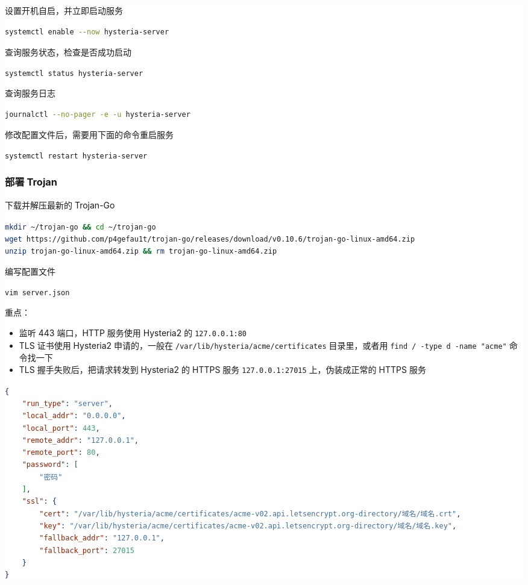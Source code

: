 设置开机自启，并立即启动服务

``` bash
systemctl enable --now hysteria-server
```

查询服务状态，检查是否成功启动

``` bash
systemctl status hysteria-server
```

查询服务日志

``` bash
journalctl --no-pager -e -u hysteria-server
```

修改配置文件后，需要用下面的命令重启服务

``` bash
systemctl restart hysteria-server
```

### 部署 Trojan

下载并解压最新的 Trojan-Go

``` bash
mkdir ~/trojan-go && cd ~/trojan-go
wget https://github.com/p4gefau1t/trojan-go/releases/download/v0.10.6/trojan-go-linux-amd64.zip
unzip trojan-go-linux-amd64.zip && rm trojan-go-linux-amd64.zip
```

编写配置文件

``` bash
vim server.json
```

重点：

- 监听 443 端口，HTTP 服务使用 Hysteria2 的 `127.0.0.1:80`
- TLS 证书使用 Hysteria2 申请的，一般在 `/var/lib/hysteria/acme/certificates` 目录里，或者用 `find / -type d -name "acme"` 命令找一下
- TLS 握手失败后，把请求转发到 Hysteria2 的 HTTPS 服务 `127.0.0.1:27015` 上，伪装成正常的 HTTPS 服务

``` json
{
    "run_type": "server",
    "local_addr": "0.0.0.0",
    "local_port": 443,
    "remote_addr": "127.0.0.1",
    "remote_port": 80,
    "password": [
        "密码"
    ],
    "ssl": {
        "cert": "/var/lib/hysteria/acme/certificates/acme-v02.api.letsencrypt.org-directory/域名/域名.crt",
        "key": "/var/lib/hysteria/acme/certificates/acme-v02.api.letsencrypt.org-directory/域名/域名.key",
        "fallback_addr": "127.0.0.1",
        "fallback_port": 27015
    }
}
```
